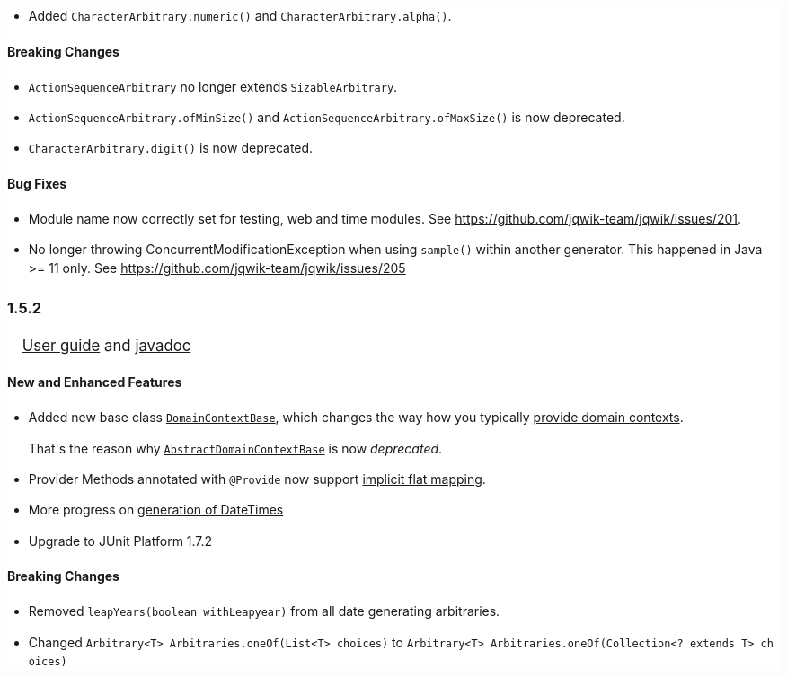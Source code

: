 - Added `CharacterArbitrary.numeric()` and `CharacterArbitrary.alpha()`.

#### Breaking Changes

- `ActionSequenceArbitrary` no longer extends `SizableArbitrary`.

- `ActionSequenceArbitrary.ofMinSize()` and `ActionSequenceArbitrary.ofMaxSize()`
  is now deprecated.

- `CharacterArbitrary.digit()` is now deprecated.

#### Bug Fixes

- Module name now correctly set for testing, web and time modules.
  See https://github.com/jqwik-team/jqwik/issues/201.

- No longer throwing ConcurrentModificationException when using `sample()` within another generator.
  This happened in Java >= 11 only.
  See https://github.com/jqwik-team/jqwik/issues/205


### 1.5.2

<p style="padding-left:1em;font-size:larger">
<a href="/docs/1.5.2/user-guide.html">User guide</a>
and
<a href="/docs/1.5.2/javadoc/index.html">javadoc</a>
</p>


#### New and Enhanced Features

- Added new base class
  [`DomainContextBase`](/docs/1.5.2/javadoc/net/jqwik/api/domains/DomainContextBase.html), which changes the way
  how you typically [provide domain contexts](/docs/1.5.2/user-guide.html#domain-and-domain-context).

  That's the reason why
  [`AbstractDomainContextBase`](/docs/1.5.2/javadoc/net/jqwik/api/domains/AbstractDomainContextBase.html)
  is now _deprecated_.

- Provider Methods annotated with `@Provide` now support
  [implicit flat mapping](/docs/1.5.2/user-guide.html#implicit-flat-mapping).

- More progress on
  [generation of DateTimes](/docs/1.5.2/user-guide.html#generation-of-datetimes)

- Upgrade to JUnit Platform 1.7.2


#### Breaking Changes

- Removed `leapYears(boolean withLeapyear)` from all date generating arbitraries.

- Changed `Arbitrary<T> Arbitraries.oneOf(List<T> choices)` to
  `Arbitrary<T> Arbitraries.oneOf(Collection<? extends T> choices)`
